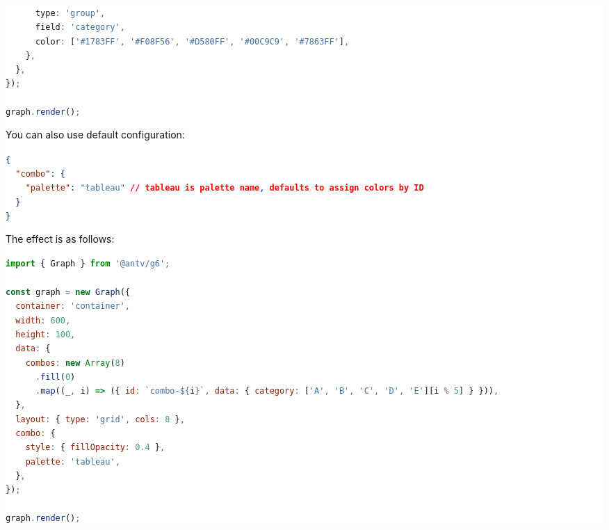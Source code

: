 ```js | ob { pin: false, inject: true }
      type: 'group',
      field: 'category',
      color: ['#1783FF', '#F08F56', '#D580FF', '#00C9C9', '#7863FF'],
    },
  },
});

graph.render();
```

You can also use default configuration:

```json
{
  "combo": {
    "palette": "tableau" // tableau is palette name, defaults to assign colors by ID
  }
}
```

The effect is as follows:

```js | ob { pin: false, inject: true }
import { Graph } from '@antv/g6';

const graph = new Graph({
  container: 'container',
  width: 600,
  height: 100,
  data: {
    combos: new Array(8)
      .fill(0)
      .map((_, i) => ({ id: `combo-${i}`, data: { category: ['A', 'B', 'C', 'D', 'E'][i % 5] } })),
  },
  layout: { type: 'grid', cols: 8 },
  combo: {
    style: { fillOpacity: 0.4 },
    palette: 'tableau',
  },
});

graph.render();
```


  [state: string]: ComboStyle;